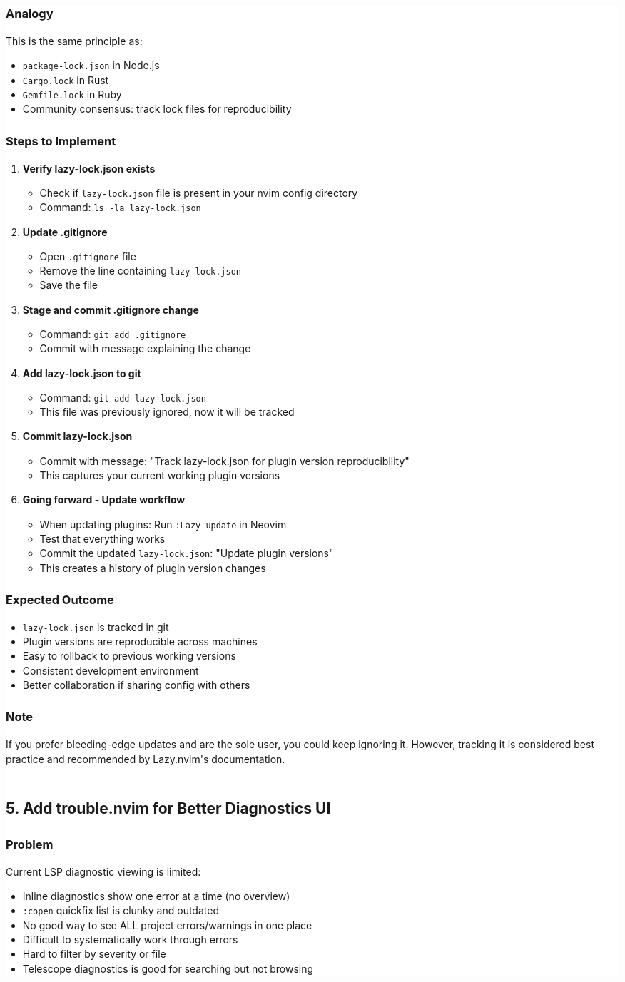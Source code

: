 ### Analogy
This is the same principle as:
- `package-lock.json` in Node.js
- `Cargo.lock` in Rust
- `Gemfile.lock` in Ruby
- Community consensus: track lock files for reproducibility

### Steps to Implement

1. **Verify lazy-lock.json exists**
   - Check if `lazy-lock.json` file is present in your nvim config directory
   - Command: `ls -la lazy-lock.json`

2. **Update .gitignore**
   - Open `.gitignore` file
   - Remove the line containing `lazy-lock.json`
   - Save the file

3. **Stage and commit .gitignore change**
   - Command: `git add .gitignore`
   - Commit with message explaining the change

4. **Add lazy-lock.json to git**
   - Command: `git add lazy-lock.json`
   - This file was previously ignored, now it will be tracked

5. **Commit lazy-lock.json**
   - Commit with message: "Track lazy-lock.json for plugin version reproducibility"
   - This captures your current working plugin versions

6. **Going forward - Update workflow**
   - When updating plugins: Run `:Lazy update` in Neovim
   - Test that everything works
   - Commit the updated `lazy-lock.json`: "Update plugin versions"
   - This creates a history of plugin version changes

### Expected Outcome
- `lazy-lock.json` is tracked in git
- Plugin versions are reproducible across machines
- Easy to rollback to previous working versions
- Consistent development environment
- Better collaboration if sharing config with others

### Note
If you prefer bleeding-edge updates and are the sole user, you could keep ignoring it. However, tracking it is considered best practice and recommended by Lazy.nvim's documentation.

---

## 5. Add trouble.nvim for Better Diagnostics UI

### Problem
Current LSP diagnostic viewing is limited:
- Inline diagnostics show one error at a time (no overview)
- `:copen` quickfix list is clunky and outdated
- No good way to see ALL project errors/warnings in one place
- Difficult to systematically work through errors
- Hard to filter by severity or file
- Telescope diagnostics is good for searching but not browsing
